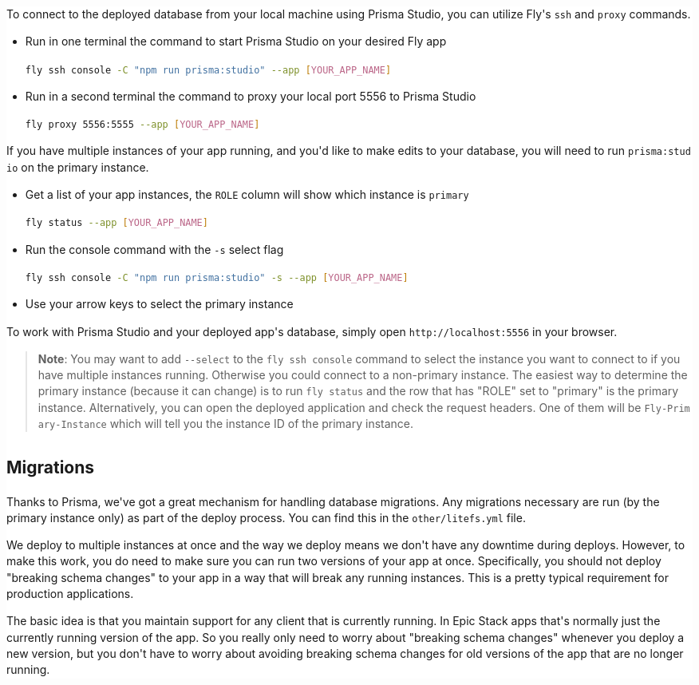 To connect to the deployed database from your local machine using Prisma Studio,
you can utilize Fly's `ssh` and `proxy` commands.

- Run in one terminal the command to start Prisma Studio on your desired Fly app
  ```sh
  fly ssh console -C "npm run prisma:studio" --app [YOUR_APP_NAME]
  ```
- Run in a second terminal the command to proxy your local port 5556 to Prisma
  Studio
  ```sh
  fly proxy 5556:5555 --app [YOUR_APP_NAME]
  ```

If you have multiple instances of your app running, and you'd like to make edits
to your database, you will need to run `prisma:studio` on the primary instance.

- Get a list of your app instances, the `ROLE` column will show which instance
  is `primary`
  ```sh
  fly status --app [YOUR_APP_NAME]
  ```
- Run the console command with the `-s` select flag
  ```sh
  fly ssh console -C "npm run prisma:studio" -s --app [YOUR_APP_NAME]
  ```
- Use your arrow keys to select the primary instance

To work with Prisma Studio and your deployed app's database, simply open
`http://localhost:5556` in your browser.

> **Note**: You may want to add `--select` to the `fly ssh console` command to
> select the instance you want to connect to if you have multiple instances
> running. Otherwise you could connect to a non-primary instance. The easiest
> way to determine the primary instance (because it can change) is to run
> `fly status` and the row that has "ROLE" set to "primary" is the primary
> instance. Alternatively, you can open the deployed application and check the
> request headers. One of them will be `Fly-Primary-Instance` which will tell
> you the instance ID of the primary instance.

## Migrations

Thanks to Prisma, we've got a great mechanism for handling database migrations.
Any migrations necessary are run (by the primary instance only) as part of the
deploy process. You can find this in the `other/litefs.yml` file.

We deploy to multiple instances at once and the way we deploy means we don't
have any downtime during deploys. However, to make this work, you do need to
make sure you can run two versions of your app at once. Specifically, you should
not deploy "breaking schema changes" to your app in a way that will break any
running instances. This is a pretty typical requirement for production
applications.

The basic idea is that you maintain support for any client that is currently
running. In Epic Stack apps that's normally just the currently running version
of the app. So you really only need to worry about "breaking schema changes"
whenever you deploy a new version, but you don't have to worry about avoiding
breaking schema changes for old versions of the app that are no longer running.
